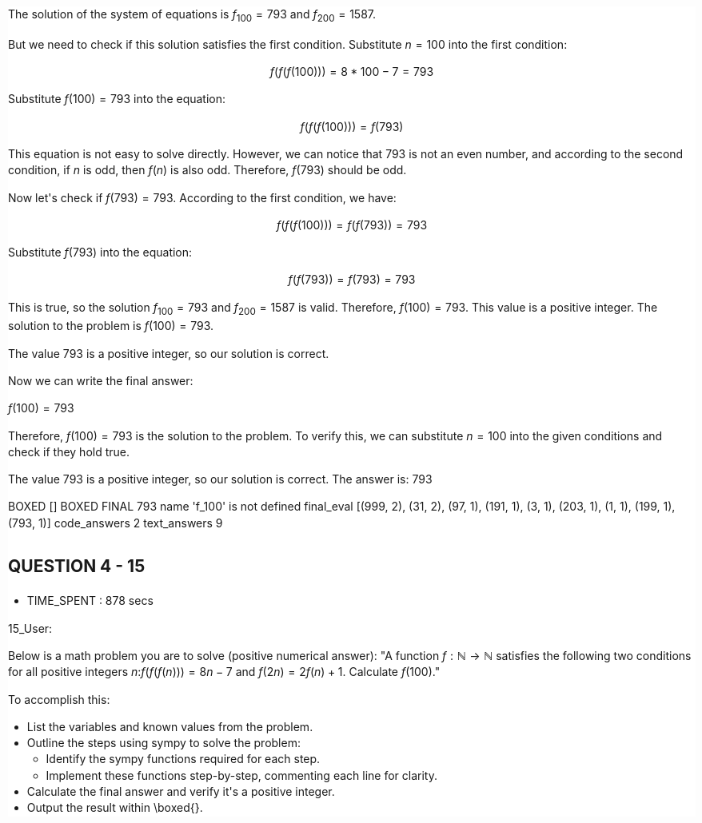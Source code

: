 The solution of the system of equations is $f_{100} = 793$ and $f_{200} = 1587$. 

But we need to check if this solution satisfies the first condition. Substitute $n = 100$ into the first condition:

$$f(f(f(100))) = 8*100 - 7 = 793$$

Substitute $f(100) = 793$ into the equation:

$$f(f(f(100))) = f(793)$$

This equation is not easy to solve directly. However, we can notice that $793$ is not an even number, and according to the second condition, if $n$ is odd, then $f(n)$ is also odd. Therefore, $f(793)$ should be odd. 

Now let's check if $f(793) = 793$. According to the first condition, we have:

$$f(f(f(100))) = f(f(793)) = 793$$

Substitute $f(793)$ into the equation:

$$f(f(793)) = f(793) = 793$$

This is true, so the solution $f_{100} = 793$ and $f_{200} = 1587$ is valid. Therefore, $f(100) = 793$. This value is a positive integer. The solution to the problem is $f(100) = 793$. 

The value $793$ is a positive integer, so our solution is correct.

Now we can write the final answer:

$f(100) = 793$

Therefore, $f(100) = 793$ is the solution to the problem. To verify this, we can substitute $n = 100$ into the given conditions and check if they hold true. 

The value $793$ is a positive integer, so our solution is correct. 
The answer is: $793$

BOXED []
BOXED FINAL 793
name 'f_100' is not defined final_eval
[(999, 2), (31, 2), (97, 1), (191, 1), (3, 1), (203, 1), (1, 1), (199, 1), (793, 1)]
code_answers 2 text_answers 9



## QUESTION 4 - 15 
- TIME_SPENT : 878 secs

15_User:

Below is a math problem you are to solve (positive numerical answer):
"A function $f: \mathbb N \to \mathbb N$ satisfies the following two conditions for all positive integers $n$:$f(f(f(n)))=8n-7$ and $f(2n)=2f(n)+1$. Calculate $f(100)$."

To accomplish this:
- List the variables and known values from the problem.
- Outline the steps using sympy to solve the problem:
  * Identify the sympy functions required for each step.
  * Implement these functions step-by-step, commenting each line for clarity.
- Calculate the final answer and verify it's a positive integer.
- Output the result within \boxed{}.
